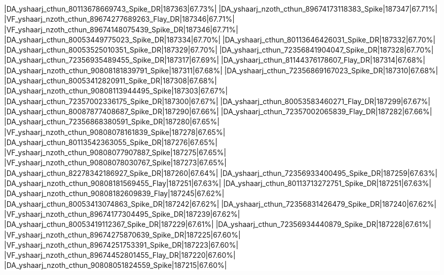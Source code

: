 |DA_yshaarj_cthun_80113678669743_Spike_DR|187363|67.73%|
|DA_yshaarj_nzoth_cthun_89674173118383_Spike|187347|67.71%|
|VF_yshaarj_nzoth_cthun_89674277689263_Flay_DR|187346|67.71%|
|VF_yshaarj_nzoth_cthun_89674148075439_Spike_DR|187346|67.71%|
|DA_yshaarj_cthun_80053449775023_Spike_DR|187334|67.70%|
|DA_yshaarj_cthun_80113646426031_Spike_DR|187332|67.70%|
|DA_yshaarj_cthun_80053525010351_Spike_DR|187329|67.70%|
|DA_yshaarj_cthun_72356841904047_Spike_DR|187328|67.70%|
|DA_yshaarj_cthun_72356935489455_Spike_DR|187317|67.69%|
|DA_yshaarj_cthun_81144376178607_Flay_DR|187314|67.68%|
|DA_yshaarj_nzoth_cthun_90808181839791_Spike|187311|67.68%|
|DA_yshaarj_cthun_72356869167023_Spike_DR|187310|67.68%|
|DA_yshaarj_cthun_80053412820911_Spike_DR|187308|67.68%|
|DA_yshaarj_nzoth_cthun_90808113944495_Spike|187303|67.67%|
|DA_yshaarj_cthun_72357002336175_Spike_DR|187300|67.67%|
|DA_yshaarj_cthun_80053583460271_Flay_DR|187299|67.67%|
|DA_yshaarj_cthun_80087877408687_Spike_DR|187290|67.66%|
|DA_yshaarj_cthun_72357002065839_Flay_DR|187282|67.66%|
|DA_yshaarj_cthun_72356868380591_Spike_DR|187280|67.65%|
|VF_yshaarj_nzoth_cthun_90808078161839_Spike|187278|67.65%|
|DA_yshaarj_cthun_80113542363055_Spike_DR|187276|67.65%|
|VF_yshaarj_nzoth_cthun_90808077907887_Spike|187275|67.65%|
|VF_yshaarj_nzoth_cthun_90808078030767_Spike|187273|67.65%|
|DA_yshaarj_cthun_82278342186927_Spike_DR|187260|67.64%|
|DA_yshaarj_cthun_72356933400495_Spike_DR|187259|67.63%|
|DA_yshaarj_nzoth_cthun_90808181569455_Flay|187251|67.63%|
|DA_yshaarj_cthun_80113713272751_Spike_DR|187251|67.63%|
|DA_yshaarj_nzoth_cthun_90808182609839_Flay|187245|67.62%|
|DA_yshaarj_cthun_80053413074863_Spike_DR|187242|67.62%|
|DA_yshaarj_cthun_72356831426479_Spike_DR|187240|67.62%|
|VF_yshaarj_nzoth_cthun_89674177304495_Spike_DR|187239|67.62%|
|DA_yshaarj_cthun_80053419112367_Spike_DR|187229|67.61%|
|DA_yshaarj_cthun_72356934440879_Spike_DR|187228|67.61%|
|VF_yshaarj_nzoth_cthun_89674275870639_Spike_DR|187225|67.60%|
|VF_yshaarj_nzoth_cthun_89674251753391_Spike_DR|187223|67.60%|
|VF_yshaarj_nzoth_cthun_89674452801455_Flay_DR|187220|67.60%|
|DA_yshaarj_nzoth_cthun_90808051824559_Spike|187215|67.60%|